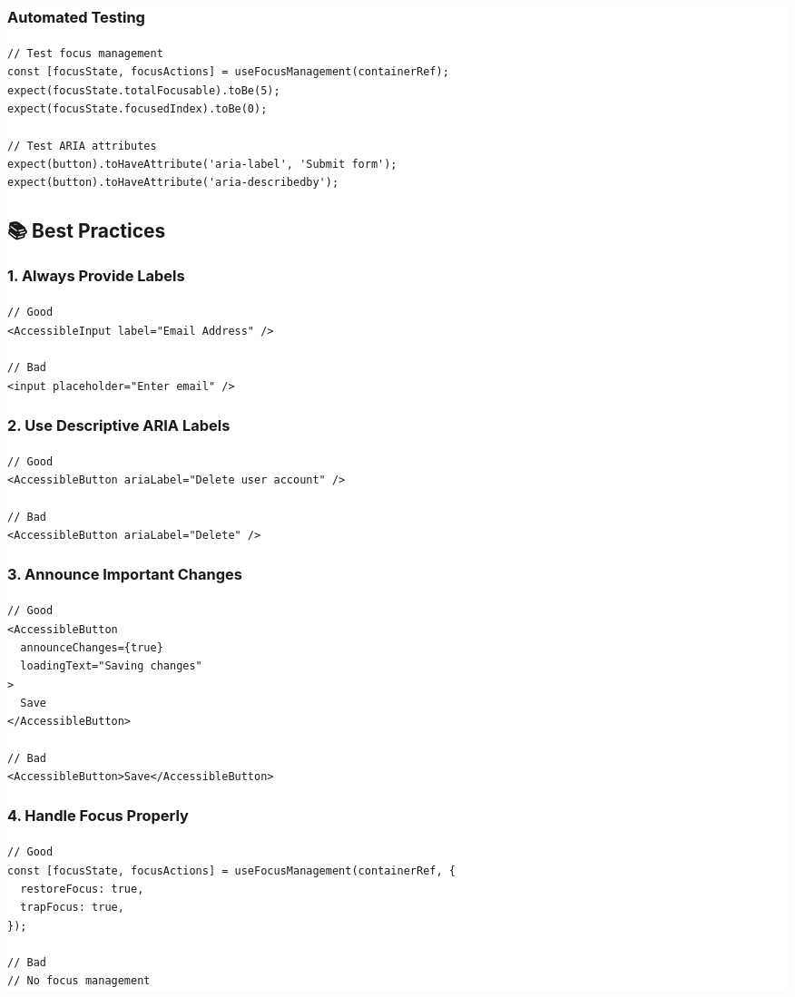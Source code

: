 ### Automated Testing
```tsx
// Test focus management
const [focusState, focusActions] = useFocusManagement(containerRef);
expect(focusState.totalFocusable).toBe(5);
expect(focusState.focusedIndex).toBe(0);

// Test ARIA attributes
expect(button).toHaveAttribute('aria-label', 'Submit form');
expect(button).toHaveAttribute('aria-describedby');
```

## 📚 **Best Practices**

### 1. Always Provide Labels
```tsx
// Good
<AccessibleInput label="Email Address" />

// Bad
<input placeholder="Enter email" />
```

### 2. Use Descriptive ARIA Labels
```tsx
// Good
<AccessibleButton ariaLabel="Delete user account" />

// Bad
<AccessibleButton ariaLabel="Delete" />
```

### 3. Announce Important Changes
```tsx
// Good
<AccessibleButton
  announceChanges={true}
  loadingText="Saving changes"
>
  Save
</AccessibleButton>

// Bad
<AccessibleButton>Save</AccessibleButton>
```

### 4. Handle Focus Properly
```tsx
// Good
const [focusState, focusActions] = useFocusManagement(containerRef, {
  restoreFocus: true,
  trapFocus: true,
});

// Bad
// No focus management
```
